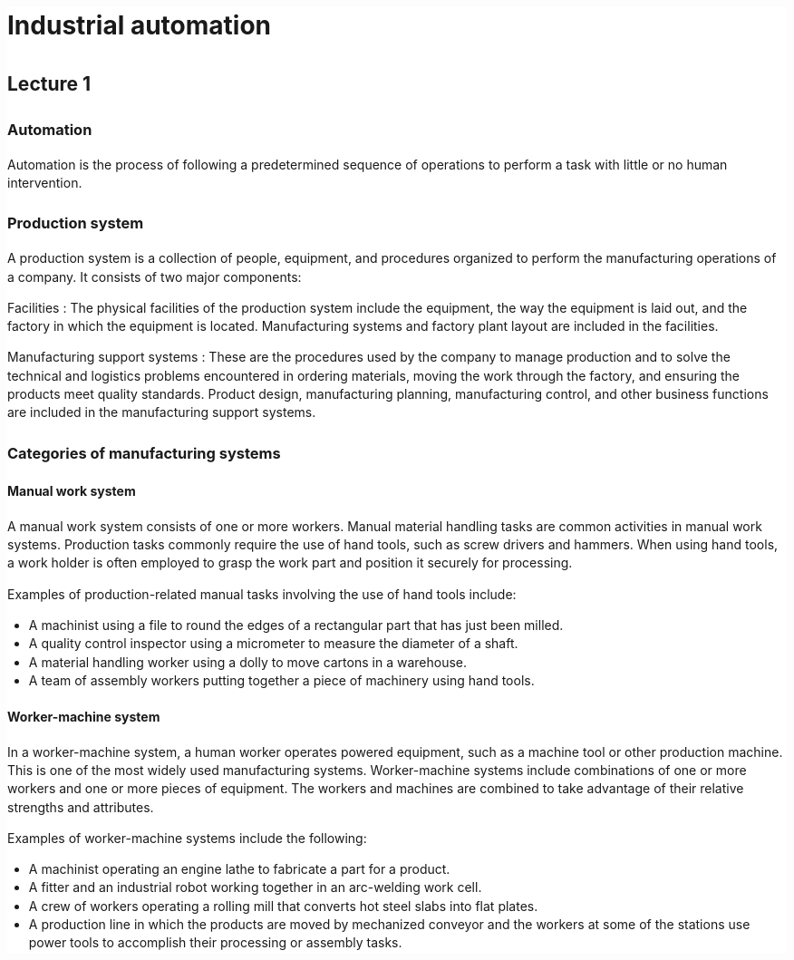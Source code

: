 # Industrial automation

## Lecture 1

### Automation

Automation is the process of following a predetermined sequence of operations to perform a task with little or no human intervention.

### Production system

A production system is a collection of people, equipment, and procedures organized to perform the manufacturing operations of a company. It consists of two major components:

Facilities
: The physical facilities of the production system include the equipment, the way the equipment is laid out, and the factory in which the equipment is located. Manufacturing systems and factory plant layout are included in the facilities.

Manufacturing support systems
: These are the procedures used by the company to manage production and to solve the technical and logistics problems encountered in ordering materials, moving the work through the factory, and ensuring the products meet quality standards. Product design, manufacturing planning, manufacturing control, and other business functions are included in the manufacturing support systems.

### Categories of manufacturing systems

#### Manual work system

A manual work system consists of one or more workers. Manual material handling tasks are common activities in manual work systems. Production tasks commonly require the use of hand tools, such as screw drivers and hammers. When using hand tools, a work holder is often employed to grasp the work part and position it securely for processing.

Examples of production-related manual tasks involving the use of hand tools include:

- A machinist using a file to round the edges of a rectangular part that has just been milled.
- A quality control inspector using a micrometer to measure the diameter of a shaft.
- A material handling worker using a dolly to move cartons in a warehouse.
- A team of assembly workers putting together a piece of machinery using hand tools.

#### Worker-machine system

In a worker-machine system, a human worker operates powered equipment, such as a machine tool or other production machine. This is one of the most widely used manufacturing systems. Worker-machine systems include combinations of one or more workers and one or more pieces of equipment. The workers and machines are combined to take advantage of their relative strengths and attributes.

Examples of worker-machine systems include the following:

- A machinist operating an engine lathe to fabricate a part for a product.
- A fitter and an industrial robot working together in an arc-welding work cell.
- A crew of workers operating a rolling mill that converts hot steel slabs into flat plates.
- A production line in which the products are moved by mechanized conveyor and the workers at some of the stations use power tools to accomplish their processing or assembly tasks.
